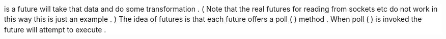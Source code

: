 is
a
future
will
take
that
data
and
do
some
transformation
.
(
Note
that
the
real
futures
for
reading
from
sockets
etc
do
not
work
in
this
way
this
is
just
an
example
.
)
The
idea
of
futures
is
that
each
future
offers
a
poll
(
)
method
.
When
poll
(
)
is
invoked
the
future
will
attempt
to
execute
.